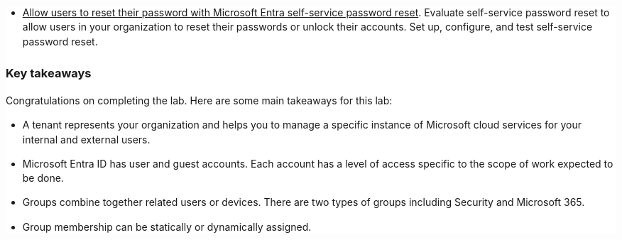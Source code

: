 -   [Allow users to reset their password with Microsoft Entra self-service password
    reset](https://learn.microsoft.com/training/modules/allow-users-reset-their-password/).
    Evaluate self-service password reset to allow users in your
    organization to reset their passwords or unlock their accounts. Set
    up, configure, and test self-service password reset.

### Key takeaways

Congratulations on completing the lab. Here are some main takeaways for
this lab:

-   A tenant represents your organization and helps you to manage a
    specific instance of Microsoft cloud services for your internal and
    external users.

-   Microsoft Entra ID has user and guest accounts. Each account has a
    level of access specific to the scope of work expected to be done.

-   Groups combine together related users or devices. There are two
    types of groups including Security and Microsoft 365.

-   Group membership can be statically or dynamically assigned.
